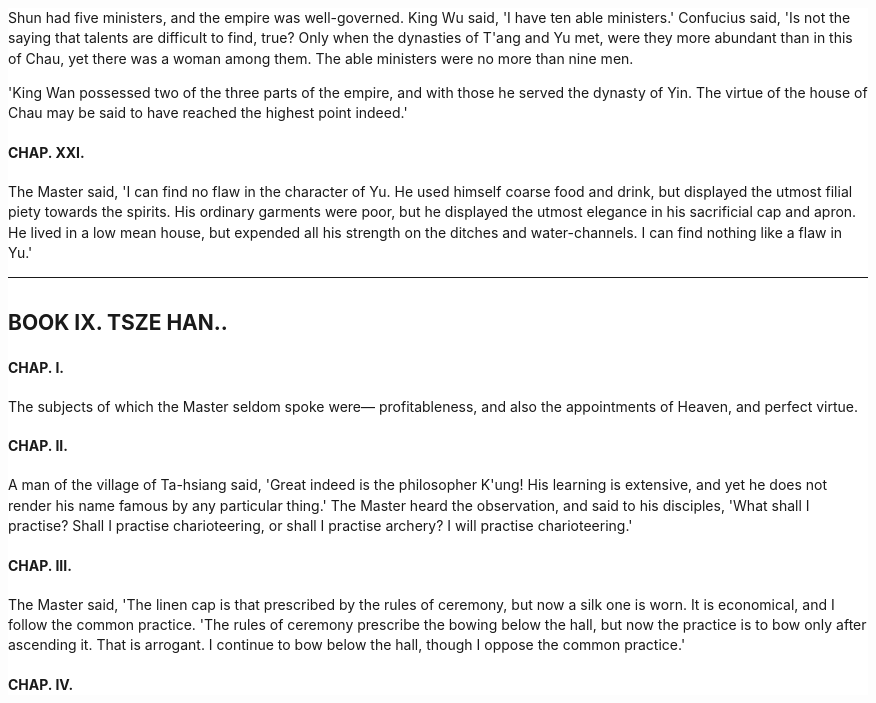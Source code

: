  Shun had five ministers, and the empire was
well-governed.
 King Wu said, 'I have ten able ministers.'
 Confucius said, 'Is not the saying that talents are difficult to
find, true? Only when the dynasties of T'ang and Yu met, were they
more abundant than in this of Chau, yet there was a woman among
them. The able ministers were no more than nine men.

 'King Wan possessed two of the three parts of the empire,
and with those he served the dynasty of Yin. The virtue of the
house of Chau may be said to have reached the highest point
indeed.'

#### CHAP. XXI.

The Master said, 'I can find no flaw in the
character of Yu. He used himself coarse food and drink, but
displayed the utmost filial piety towards the spirits. His ordinary
garments were poor, but he displayed the utmost elegance in his
sacrificial cap and apron. He lived in a low mean house, but
expended all his strength on the ditches and water-channels. I can
find nothing like a flaw in Yu.'

---
## BOOK IX. TSZE HAN..

#### CHAP. I.

The subjects of which the Master seldom spoke
were— profitableness, and also the appointments of Heaven, and
perfect virtue.

#### CHAP. II.

 A man of the village of Ta-hsiang said, 'Great
indeed is the philosopher K'ung! His learning is extensive, and yet
he does not render his name famous by any particular thing.'
 The Master heard the observation, and said to his disciples,
'What shall I practise? Shall I practise charioteering, or shall I
practise archery? I will practise charioteering.'

#### CHAP. III.

 The Master said, 'The linen cap is that prescribed
by the rules of ceremony, but now a silk one is worn. It is
economical, and I follow the common practice.
 'The rules of ceremony prescribe the bowing below the hall,
but now the practice is to bow only after ascending it. That is
arrogant. I continue to bow below the hall, though I oppose the
common practice.'

#### CHAP. IV.
